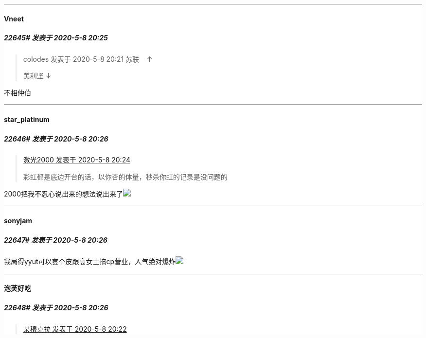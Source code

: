 


-----

####  Vneet  
##### 22645#       发表于 2020-5-8 20:25



<blockquote>colodes 发表于 2020-5-8 20:21
苏联    ↑

美利坚 ↓</blockquote>
不相仲伯







-----

####  star_platinum  
##### 22646#       发表于 2020-5-8 20:26



<blockquote><a href="httphttps://bbs.saraba1st.com/2b/forum.php?mod=redirect&amp;goto=findpost&amp;pid=47348642&amp;ptid=1924531" target="_blank">激光2000 发表于 2020-5-8 20:24</a>

彩虹都是底边开台的话，以你杏的体量，秒杀你虹的记录是没问题的</blockquote>
2000把我不忍心说出来的想法说出来了<img src="https://static.saraba1st.com/image/smiley/face2017/068.png" referrerpolicy="no-referrer">







-----

####  sonyjam  
##### 22647#       发表于 2020-5-8 20:26




我局得yyut可以套个皮跟高女士搞cp营业，人气绝对爆炸<img src="https://static.saraba1st.com/image/smiley/face2017/037.png" referrerpolicy="no-referrer">







-----

####  泡芙好吃  
##### 22648#       发表于 2020-5-8 20:26



<blockquote><a href="httphttps://bbs.saraba1st.com/2b/forum.php?mod=redirect&amp;goto=findpost&amp;pid=47348617&amp;ptid=1924531" target="_blank">某穆克拉 发表于 2020-5-8 20:22</a>
